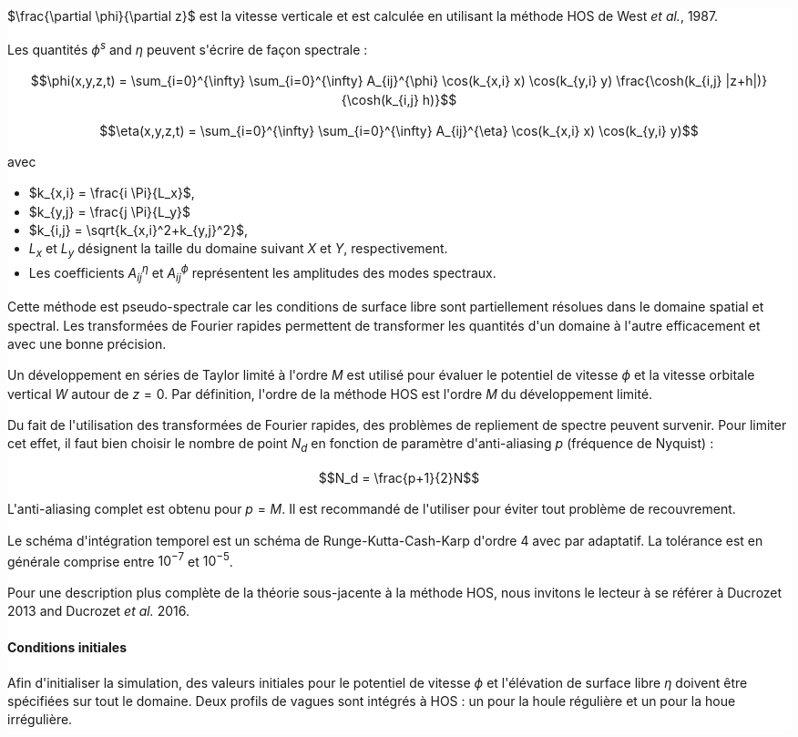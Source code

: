 $`\frac{\partial \phi}{\partial z}`$ est la vitesse verticale et est calculée en
utilisant la méthode HOS de West *et al.*, 1987.

Les quantités $`\phi^s`$ and $`\eta`$ peuvent s'écrire de façon spectrale :

```math
\phi(x,y,z,t) = \sum_{i=0}^{\infty} \sum_{i=0}^{\infty} A_{ij}^{\phi}
\cos(k_{x,i} x) \cos(k_{y,i} y) \frac{\cosh(k_{i,j} |z+h|)}{\cosh(k_{i,j} h)}
```

```math
\eta(x,y,z,t) = \sum_{i=0}^{\infty} \sum_{i=0}^{\infty} A_{ij}^{\eta}
\cos(k_{x,i} x) \cos(k_{y,i} y)
```

avec

- $`k_{x,i} = \frac{i \Pi}{L_x}`$,
- $`k_{y,j} = \frac{j \Pi}{L_y}`$
- $`k_{i,j} = \sqrt{k_{x,i}^2+k_{y,j}^2}`$,
- $`L_x`$ et $`L_y`$ désignent la taille du domaine suivant $`X`$ et $`Y`$,
  respectivement.
- Les coefficients $`A_{ij}^{\eta}`$ et $`A_{ij}^{\phi}`$ représentent les
  amplitudes des modes spectraux.

Cette méthode est pseudo-spectrale car les conditions de surface libre sont
partiellement résolues dans le domaine spatial et spectral. Les transformées de
Fourier rapides permettent de transformer les quantités d'un domaine à l'autre
efficacement et avec une bonne précision.

Un développement en séries de Taylor limité à l'ordre $`M`$ est utilisé pour
évaluer le potentiel de vitesse $`\phi`$ et la vitesse orbitale vertical $`W`$
autour de $`z=0`$. Par définition, l'ordre de la méthode HOS est l'ordre $`M`$ du
développement limité.

Du fait de l'utilisation des transformées de Fourier rapides, des problèmes de
repliement de spectre peuvent survenir. Pour limiter cet effet, il faut bien
choisir le nombre de point $`N_d`$ en fonction de paramètre d'anti-aliasing $`p`$
(fréquence de Nyquist) :

```math
N_d = \frac{p+1}{2}N
```

L'anti-aliasing complet est obtenu pour $`p=M`$. Il est recommandé de l'utiliser
pour éviter tout problème de recouvrement.

Le schéma d'intégration temporel est un schéma de Runge-Kutta-Cash-Karp d'ordre
4 avec par adaptatif. La tolérance est en générale comprise entre $`10^{-7}`$ et
$`10^{-5}`$.

Pour une description plus complète de la théorie sous-jacente à la méthode HOS,
nous invitons le lecteur à se référer à Ducrozet 2013 and Ducrozet *et al.*
2016.


#### Conditions initiales

Afin d'initialiser la simulation, des valeurs initiales pour le potentiel de
vitesse $`\phi`$ et l'élévation de surface libre $`\eta`$ doivent être spécifiées
sur tout le domaine. Deux profils de vagues sont intégrés à HOS : un pour la
houle régulière et un pour la houe irrégulière.
